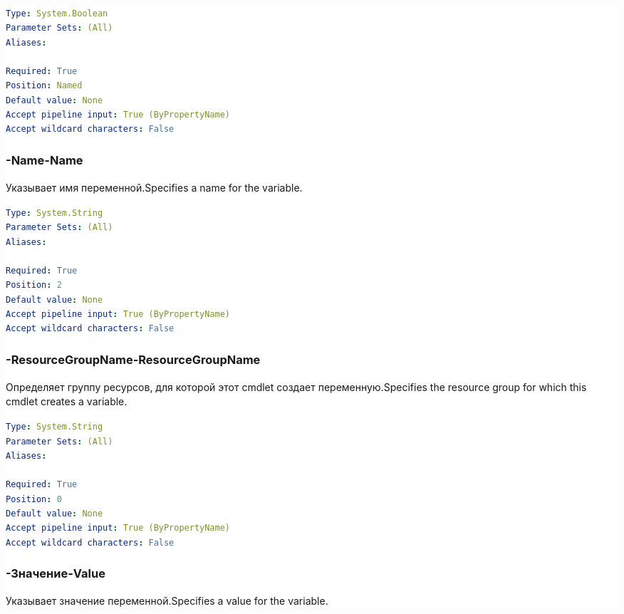 ```yaml
Type: System.Boolean
Parameter Sets: (All)
Aliases:

Required: True
Position: Named
Default value: None
Accept pipeline input: True (ByPropertyName)
Accept wildcard characters: False
```

### <span data-ttu-id="71e76-126">-Name</span><span class="sxs-lookup"><span data-stu-id="71e76-126">-Name</span></span>
<span data-ttu-id="71e76-127">Указывает имя переменной.</span><span class="sxs-lookup"><span data-stu-id="71e76-127">Specifies a name for the variable.</span></span>

```yaml
Type: System.String
Parameter Sets: (All)
Aliases:

Required: True
Position: 2
Default value: None
Accept pipeline input: True (ByPropertyName)
Accept wildcard characters: False
```

### <span data-ttu-id="71e76-128">-ResourceGroupName</span><span class="sxs-lookup"><span data-stu-id="71e76-128">-ResourceGroupName</span></span>
<span data-ttu-id="71e76-129">Определяет группу ресурсов, для которой этот cmdlet создает переменную.</span><span class="sxs-lookup"><span data-stu-id="71e76-129">Specifies the resource group for which this cmdlet creates a variable.</span></span>

```yaml
Type: System.String
Parameter Sets: (All)
Aliases:

Required: True
Position: 0
Default value: None
Accept pipeline input: True (ByPropertyName)
Accept wildcard characters: False
```

### <span data-ttu-id="71e76-130">-Значение</span><span class="sxs-lookup"><span data-stu-id="71e76-130">-Value</span></span>
<span data-ttu-id="71e76-131">Указывает значение переменной.</span><span class="sxs-lookup"><span data-stu-id="71e76-131">Specifies a value for the variable.</span></span>
